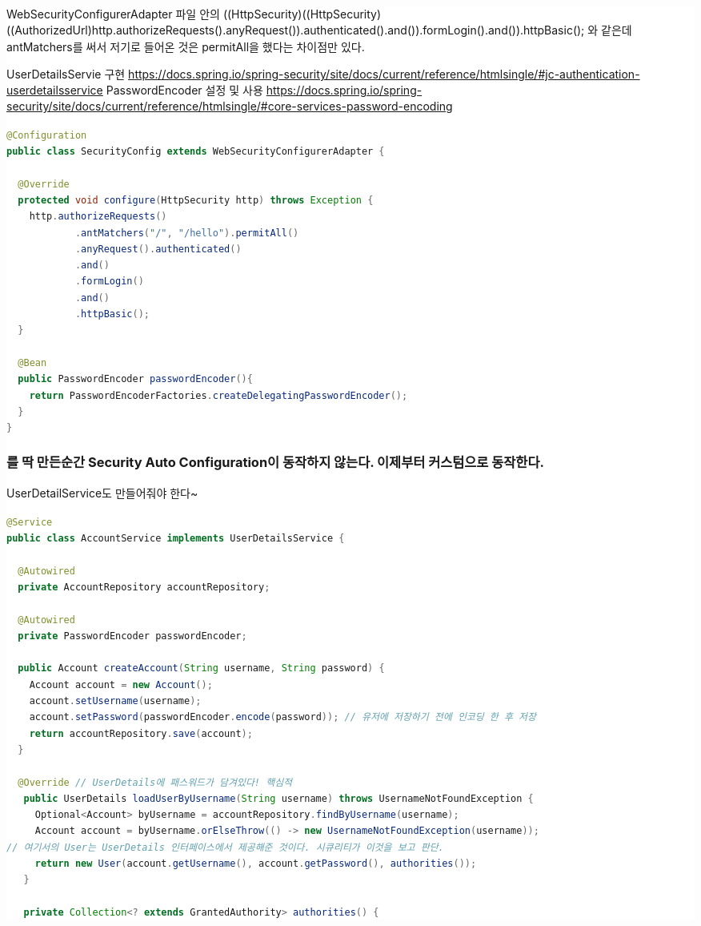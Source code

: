 WebSecurityConfigurerAdapter 파일 안의
 ((HttpSecurity)((HttpSecurity)((AuthorizedUrl)http.authorizeRequests().anyRequest()).authenticated().and()).formLogin().and()).httpBasic();
 와 같은데 antMatchers를 써서 저기로 들어온 것은 permitAll을 했다는 차이점만 있다. 
 
 UserDetailsServie 구현
 https://docs.spring.io/spring-security/site/docs/current/reference/htmlsingle/#jc-authentication-userdetailsservice
 PasswordEncoder 설정 및 사용
 https://docs.spring.io/spring-security/site/docs/current/reference/htmlsingle/#core-services-password-encoding


```java
@Configuration
public class SecurityConfig extends WebSecurityConfigurerAdapter {

  @Override
  protected void configure(HttpSecurity http) throws Exception {
    http.authorizeRequests()
            .antMatchers("/", "/hello").permitAll()
            .anyRequest().authenticated()
            .and()
            .formLogin()
            .and()
            .httpBasic();
  }

  @Bean
  public PasswordEncoder passwordEncoder(){
    return PasswordEncoderFactories.createDelegatingPasswordEncoder();
  }
}
```
### 를 딱 만든순간 Security Auto Configuration이 동작하지 않는다. 이제부터 커스텀으로 동작한다.


UserDetailService도 만들어줘야 한다~


```java
@Service
public class AccountService implements UserDetailsService {

  @Autowired
  private AccountRepository accountRepository;

  @Autowired
  private PasswordEncoder passwordEncoder;

  public Account createAccount(String username, String password) {
    Account account = new Account();
    account.setUsername(username);
    account.setPassword(passwordEncoder.encode(password)); // 유저에 저장하기 전에 인코딩 한 후 저장
    return accountRepository.save(account);
  }

  @Override // UserDetails에 패스워드가 담겨있다! 핵심적
   public UserDetails loadUserByUsername(String username) throws UsernameNotFoundException {
     Optional<Account> byUsername = accountRepository.findByUsername(username);
     Account account = byUsername.orElseThrow(() -> new UsernameNotFoundException(username));
// 여기서의 User는 UserDetails 인터페이스에서 제공해준 것이다. 시큐리티가 이것을 보고 판단.
     return new User(account.getUsername(), account.getPassword(), authorities());
   }
 
   private Collection<? extends GrantedAuthority> authorities() {
```